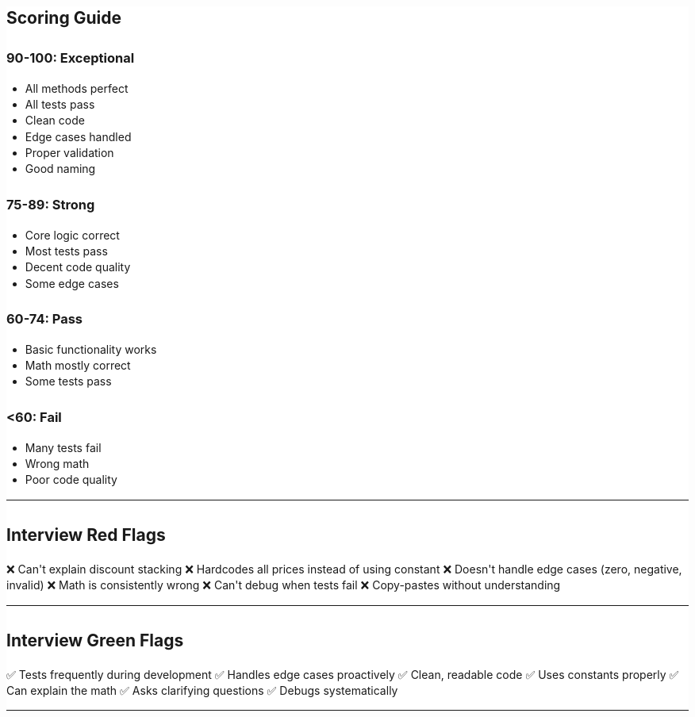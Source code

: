 
## Scoring Guide

### 90-100: Exceptional
- All methods perfect
- All tests pass
- Clean code
- Edge cases handled
- Proper validation
- Good naming

### 75-89: Strong
- Core logic correct
- Most tests pass
- Decent code quality
- Some edge cases

### 60-74: Pass
- Basic functionality works
- Math mostly correct
- Some tests pass

### <60: Fail
- Many tests fail
- Wrong math
- Poor code quality

---

## Interview Red Flags

❌ Can't explain discount stacking
❌ Hardcodes all prices instead of using constant
❌ Doesn't handle edge cases (zero, negative, invalid)
❌ Math is consistently wrong
❌ Can't debug when tests fail
❌ Copy-pastes without understanding

---

## Interview Green Flags

✅ Tests frequently during development
✅ Handles edge cases proactively
✅ Clean, readable code
✅ Uses constants properly
✅ Can explain the math
✅ Asks clarifying questions
✅ Debugs systematically

---